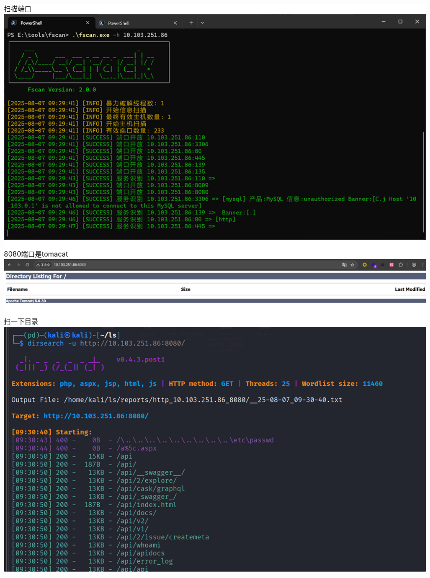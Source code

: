 扫描端口  
![](assets/img/attachments/QQ_1754530192264.png)  

8080端口是tomacat  
![](assets/img/attachments/QQ_1754530222637.png)  
扫一下目录  
![](assets/img/attachments/QQ_1754530263658.png)  
